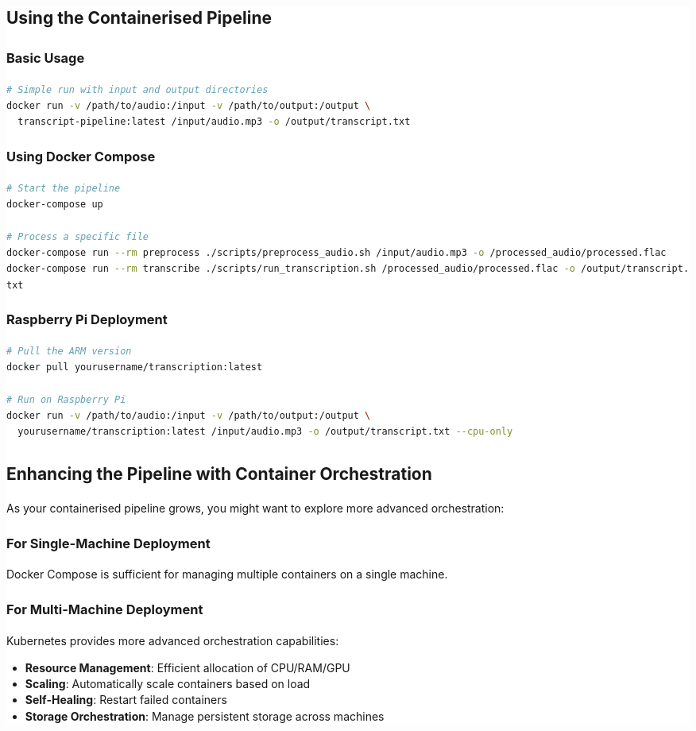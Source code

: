 ```dockerfile
```

## Using the Containerised Pipeline

### Basic Usage

```bash
# Simple run with input and output directories
docker run -v /path/to/audio:/input -v /path/to/output:/output \
  transcript-pipeline:latest /input/audio.mp3 -o /output/transcript.txt
```

### Using Docker Compose

```bash
# Start the pipeline
docker-compose up

# Process a specific file
docker-compose run --rm preprocess ./scripts/preprocess_audio.sh /input/audio.mp3 -o /processed_audio/processed.flac
docker-compose run --rm transcribe ./scripts/run_transcription.sh /processed_audio/processed.flac -o /output/transcript.txt
```

### Raspberry Pi Deployment

```bash
# Pull the ARM version
docker pull yourusername/transcription:latest

# Run on Raspberry Pi
docker run -v /path/to/audio:/input -v /path/to/output:/output \
  yourusername/transcription:latest /input/audio.mp3 -o /output/transcript.txt --cpu-only
```

## Enhancing the Pipeline with Container Orchestration

As your containerised pipeline grows, you might want to explore more advanced orchestration:

### For Single-Machine Deployment

Docker Compose is sufficient for managing multiple containers on a single machine.

### For Multi-Machine Deployment

Kubernetes provides more advanced orchestration capabilities:

- **Resource Management**: Efficient allocation of CPU/RAM/GPU
- **Scaling**: Automatically scale containers based on load
- **Self-Healing**: Restart failed containers
- **Storage Orchestration**: Manage persistent storage across machines
